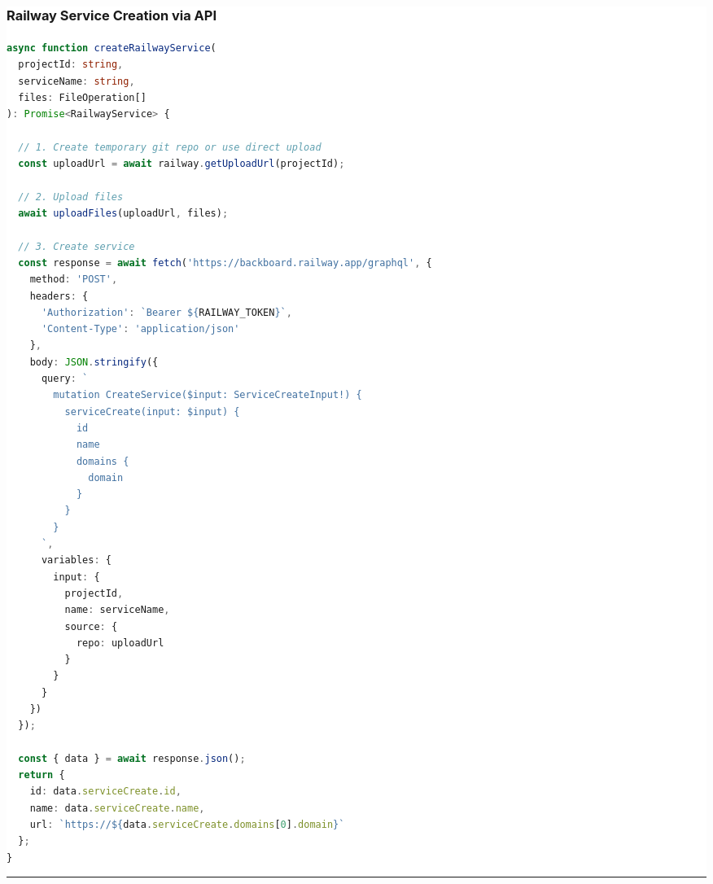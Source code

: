 ### Railway Service Creation via API

```typescript
async function createRailwayService(
  projectId: string,
  serviceName: string,
  files: FileOperation[]
): Promise<RailwayService> {

  // 1. Create temporary git repo or use direct upload
  const uploadUrl = await railway.getUploadUrl(projectId);

  // 2. Upload files
  await uploadFiles(uploadUrl, files);

  // 3. Create service
  const response = await fetch('https://backboard.railway.app/graphql', {
    method: 'POST',
    headers: {
      'Authorization': `Bearer ${RAILWAY_TOKEN}`,
      'Content-Type': 'application/json'
    },
    body: JSON.stringify({
      query: `
        mutation CreateService($input: ServiceCreateInput!) {
          serviceCreate(input: $input) {
            id
            name
            domains {
              domain
            }
          }
        }
      `,
      variables: {
        input: {
          projectId,
          name: serviceName,
          source: {
            repo: uploadUrl
          }
        }
      }
    })
  });

  const { data } = await response.json();
  return {
    id: data.serviceCreate.id,
    name: data.serviceCreate.name,
    url: `https://${data.serviceCreate.domains[0].domain}`
  };
}
```

---